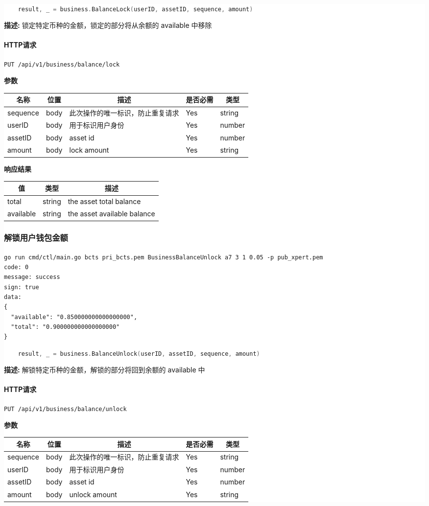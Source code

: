 ```go
	result, _ = business.BalanceLock(userID, assetID, sequence, amount)
```

**描述:** 锁定特定币种的金额，锁定的部分将从余额的 available 中移除

#### HTTP请求 
`PUT /api/v1/business/balance/lock`

**参数**

| 名称 | 位置 | 描述| 是否必需| 类型 |
| ---- | ---------- | ----------- | -------- | ---- |
| sequence | body | 此次操作的唯一标识，防止重复请求 | Yes | string |
| userID | body | 用于标识用户身份 | Yes | number |
| assetID | body | asset id | Yes | number |
| amount | body | lock amount | Yes | string |

**响应结果**

值 | 类型 | 描述
--------- | ------- | ---------
total | string | the asset total balance
available | string | the asset available balance

### 解锁用户钱包金额

```shell
go run cmd/ctl/main.go bcts pri_bcts.pem BusinessBalanceUnlock a7 3 1 0.05 -p pub_xpert.pem
code: 0
message: success
sign: true
data:
{
  "available": "0.850000000000000000",
  "total": "0.900000000000000000"
}
```

```go
	result, _ = business.BalanceUnlock(userID, assetID, sequence, amount)
```

**描述:** 解锁特定币种的金额，解锁的部分将回到余额的 available 中

#### HTTP请求 
`PUT /api/v1/business/balance/unlock`

**参数**

| 名称 | 位置 | 描述| 是否必需| 类型 |
| ---- | ---------- | ----------- | -------- | ---- |
| sequence | body | 此次操作的唯一标识，防止重复请求 | Yes | string |
| userID | body | 用于标识用户身份 | Yes | number |
| assetID | body | asset id | Yes | number |
| amount | body | unlock amount | Yes | string |
